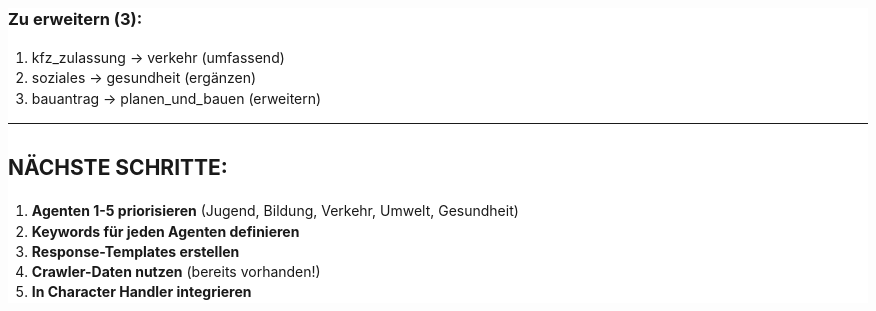 ### Zu erweitern (3):
1. kfz_zulassung → verkehr (umfassend)
2. soziales → gesundheit (ergänzen)
3. bauantrag → planen_und_bauen (erweitern)

---

## NÄCHSTE SCHRITTE:

1. **Agenten 1-5 priorisieren** (Jugend, Bildung, Verkehr, Umwelt, Gesundheit)
2. **Keywords für jeden Agenten definieren**
3. **Response-Templates erstellen**
4. **Crawler-Daten nutzen** (bereits vorhanden!)
5. **In Character Handler integrieren**

